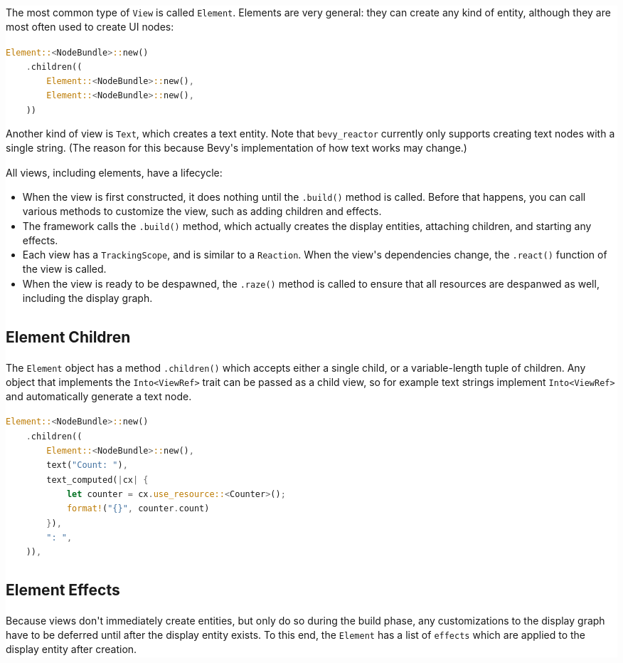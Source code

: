 The most common type of `View` is called `Element`. Elements are very general: they can create
any kind of entity, although they are most often used to create UI nodes:

```rust
Element::<NodeBundle>::new()
    .children((
        Element::<NodeBundle>::new(),
        Element::<NodeBundle>::new(),
    ))
```

Another kind of view is `Text`, which creates a text entity. Note that `bevy_reactor` currently
only supports creating text nodes with a single string. (The reason for this because Bevy's
implementation of how text works may change.)

All views, including elements, have a lifecycle:

- When the view is first constructed, it does nothing until the `.build()` method is called. Before
  that happens, you can call various methods to customize the view, such as adding children
  and effects.
- The framework calls the `.build()` method, which actually creates the display entities,
  attaching children, and starting any effects.
- Each view has a `TrackingScope`, and is similar to a `Reaction`. When the view's dependencies
  change, the `.react()` function of the view is called.
- When the view is ready to be despawned, the `.raze()` method is called to ensure that all
  resources are despanwed as well, including the display graph.

## Element Children

The `Element` object has a method `.children()` which accepts either a single child, or
a variable-length tuple of children. Any object that implements the `Into<ViewRef>` trait can
be passed as a child view, so for example text strings implement `Into<ViewRef>` and automatically
generate a text node.

```rust
Element::<NodeBundle>::new()
    .children((
        Element::<NodeBundle>::new(),
        text("Count: "),
        text_computed(|cx| {
            let counter = cx.use_resource::<Counter>();
            format!("{}", counter.count)
        }),
        ": ",
    )),
```

## Element Effects

Because views don't immediately create entities, but only do so during the build phase, any
customizations to the display graph have to be deferred until after the display entity exists.
To this end, the `Element` has a list of `effects` which are applied to the display entity
after creation.
